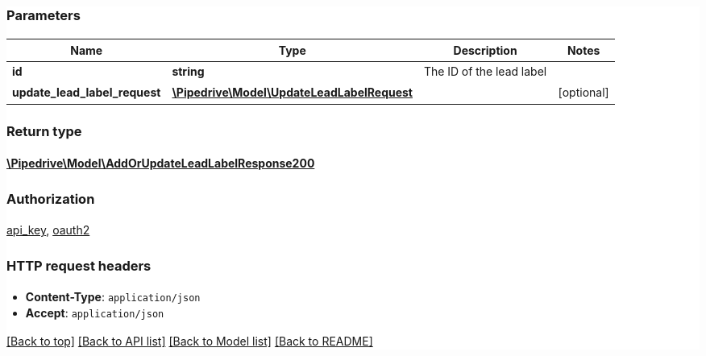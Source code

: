 
### Parameters

Name | Type | Description  | Notes
------------- | ------------- | ------------- | -------------
 **id** | **string**| The ID of the lead label |
 **update_lead_label_request** | [**\Pipedrive\Model\UpdateLeadLabelRequest**](../Model/UpdateLeadLabelRequest.md)|  | [optional]

### Return type

[**\Pipedrive\Model\AddOrUpdateLeadLabelResponse200**](../Model/AddOrUpdateLeadLabelResponse200.md)

### Authorization

[api_key](../../README.md#api_key), [oauth2](../../README.md#oauth2)

### HTTP request headers

- **Content-Type**: `application/json`
- **Accept**: `application/json`

[[Back to top]](#) [[Back to API list]](../../README.md#endpoints)
[[Back to Model list]](../../README.md#models)
[[Back to README]](../../README.md)

